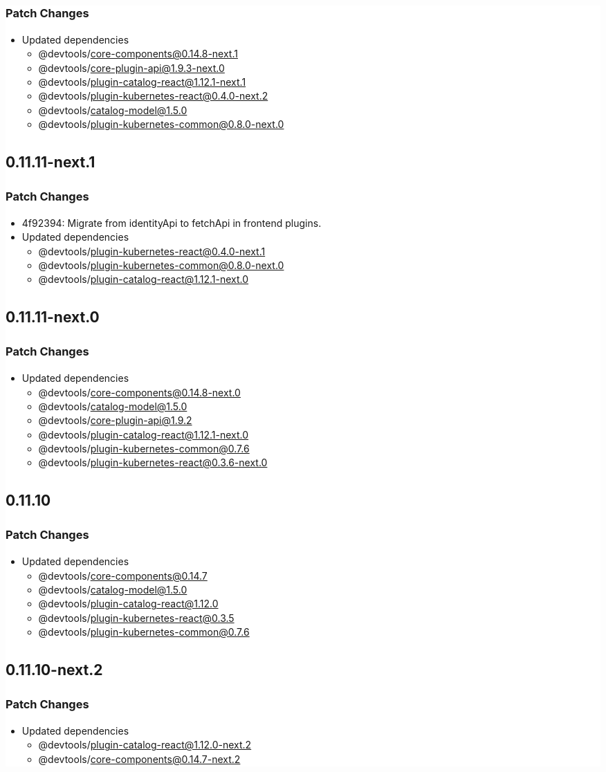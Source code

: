 ### Patch Changes

- Updated dependencies
  - @devtools/core-components@0.14.8-next.1
  - @devtools/core-plugin-api@1.9.3-next.0
  - @devtools/plugin-catalog-react@1.12.1-next.1
  - @devtools/plugin-kubernetes-react@0.4.0-next.2
  - @devtools/catalog-model@1.5.0
  - @devtools/plugin-kubernetes-common@0.8.0-next.0

## 0.11.11-next.1

### Patch Changes

- 4f92394: Migrate from identityApi to fetchApi in frontend plugins.
- Updated dependencies
  - @devtools/plugin-kubernetes-react@0.4.0-next.1
  - @devtools/plugin-kubernetes-common@0.8.0-next.0
  - @devtools/plugin-catalog-react@1.12.1-next.0

## 0.11.11-next.0

### Patch Changes

- Updated dependencies
  - @devtools/core-components@0.14.8-next.0
  - @devtools/catalog-model@1.5.0
  - @devtools/core-plugin-api@1.9.2
  - @devtools/plugin-catalog-react@1.12.1-next.0
  - @devtools/plugin-kubernetes-common@0.7.6
  - @devtools/plugin-kubernetes-react@0.3.6-next.0

## 0.11.10

### Patch Changes

- Updated dependencies
  - @devtools/core-components@0.14.7
  - @devtools/catalog-model@1.5.0
  - @devtools/plugin-catalog-react@1.12.0
  - @devtools/plugin-kubernetes-react@0.3.5
  - @devtools/plugin-kubernetes-common@0.7.6

## 0.11.10-next.2

### Patch Changes

- Updated dependencies
  - @devtools/plugin-catalog-react@1.12.0-next.2
  - @devtools/core-components@0.14.7-next.2
